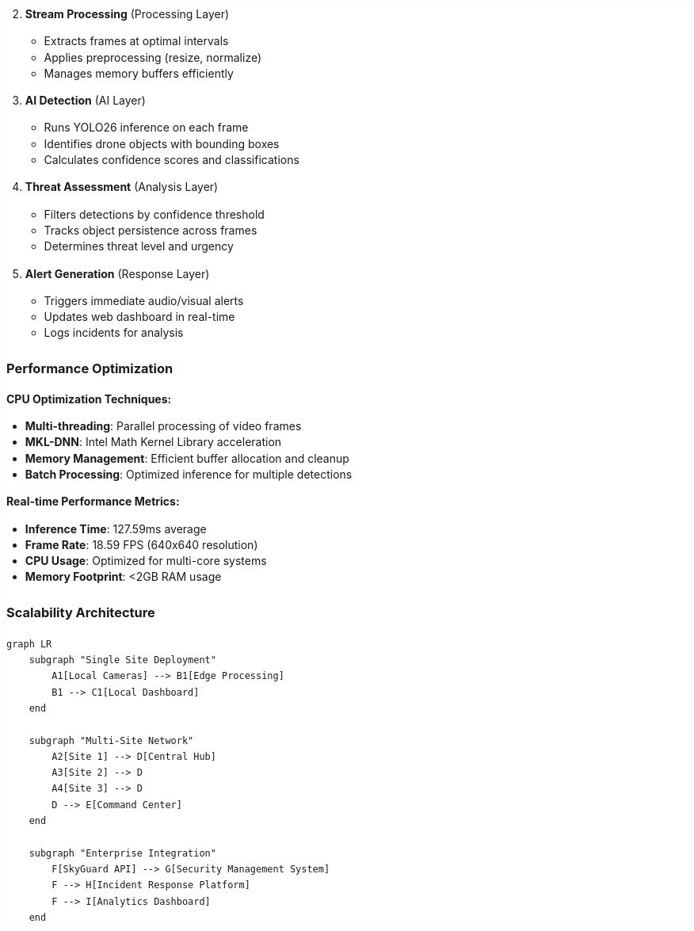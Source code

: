 2. **Stream Processing** (Processing Layer)
   - Extracts frames at optimal intervals
   - Applies preprocessing (resize, normalize)
   - Manages memory buffers efficiently

3. **AI Detection** (AI Layer)
   - Runs YOLO26 inference on each frame
   - Identifies drone objects with bounding boxes
   - Calculates confidence scores and classifications

4. **Threat Assessment** (Analysis Layer)
   - Filters detections by confidence threshold
   - Tracks object persistence across frames
   - Determines threat level and urgency

5. **Alert Generation** (Response Layer)
   - Triggers immediate audio/visual alerts
   - Updates web dashboard in real-time
   - Logs incidents for analysis

### **Performance Optimization**

**CPU Optimization Techniques:**
- **Multi-threading**: Parallel processing of video frames
- **MKL-DNN**: Intel Math Kernel Library acceleration
- **Memory Management**: Efficient buffer allocation and cleanup
- **Batch Processing**: Optimized inference for multiple detections

**Real-time Performance Metrics:**
- **Inference Time**: 127.59ms average
- **Frame Rate**: 18.59 FPS (640x640 resolution)
- **CPU Usage**: Optimized for multi-core systems
- **Memory Footprint**: <2GB RAM usage

### **Scalability Architecture**

```mermaid
graph LR
    subgraph "Single Site Deployment"
        A1[Local Cameras] --> B1[Edge Processing]
        B1 --> C1[Local Dashboard]
    end
    
    subgraph "Multi-Site Network"
        A2[Site 1] --> D[Central Hub]
        A3[Site 2] --> D
        A4[Site 3] --> D
        D --> E[Command Center]
    end
    
    subgraph "Enterprise Integration"
        F[SkyGuard API] --> G[Security Management System]
        F --> H[Incident Response Platform]
        F --> I[Analytics Dashboard]
    end
```
